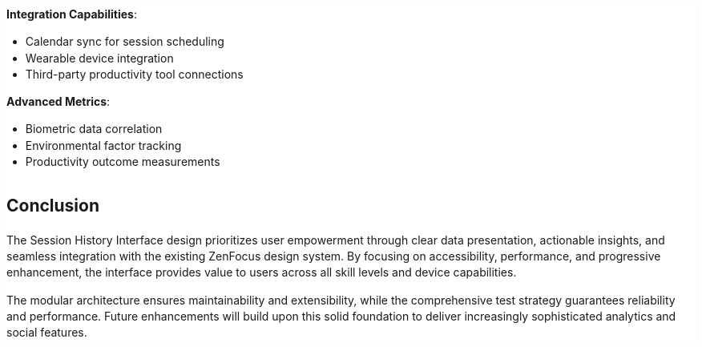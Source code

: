 **Integration Capabilities**:
- Calendar sync for session scheduling
- Wearable device integration
- Third-party productivity tool connections

**Advanced Metrics**:
- Biometric data correlation
- Environmental factor tracking
- Productivity outcome measurements

## Conclusion

The Session History Interface design prioritizes user empowerment through clear data presentation, actionable insights, and seamless integration with the existing ZenFocus design system. By focusing on accessibility, performance, and progressive enhancement, the interface provides value to users across all skill levels and device capabilities.

The modular architecture ensures maintainability and extensibility, while the comprehensive test strategy guarantees reliability and performance. Future enhancements will build upon this solid foundation to deliver increasingly sophisticated analytics and social features.